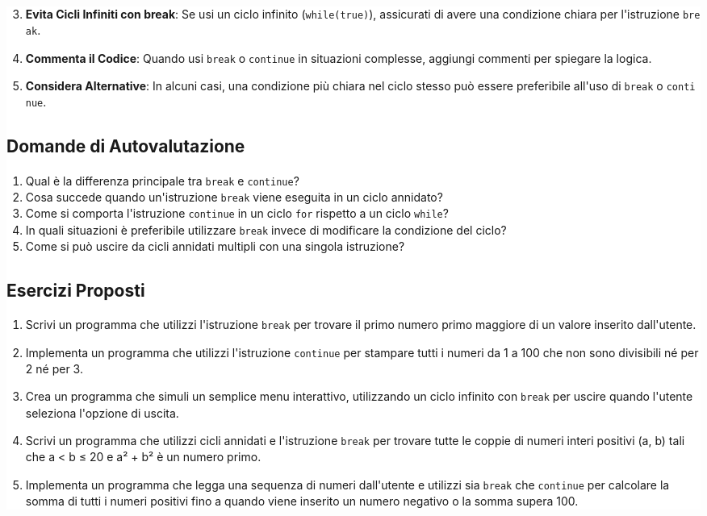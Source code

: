 3. **Evita Cicli Infiniti con break**: Se usi un ciclo infinito (`while(true)`), assicurati di avere una condizione chiara per l'istruzione `break`.

4. **Commenta il Codice**: Quando usi `break` o `continue` in situazioni complesse, aggiungi commenti per spiegare la logica.

5. **Considera Alternative**: In alcuni casi, una condizione più chiara nel ciclo stesso può essere preferibile all'uso di `break` o `continue`.

## Domande di Autovalutazione

1. Qual è la differenza principale tra `break` e `continue`?
2. Cosa succede quando un'istruzione `break` viene eseguita in un ciclo annidato?
3. Come si comporta l'istruzione `continue` in un ciclo `for` rispetto a un ciclo `while`?
4. In quali situazioni è preferibile utilizzare `break` invece di modificare la condizione del ciclo?
5. Come si può uscire da cicli annidati multipli con una singola istruzione?

## Esercizi Proposti

1. Scrivi un programma che utilizzi l'istruzione `break` per trovare il primo numero primo maggiore di un valore inserito dall'utente.

2. Implementa un programma che utilizzi l'istruzione `continue` per stampare tutti i numeri da 1 a 100 che non sono divisibili né per 2 né per 3.

3. Crea un programma che simuli un semplice menu interattivo, utilizzando un ciclo infinito con `break` per uscire quando l'utente seleziona l'opzione di uscita.

4. Scrivi un programma che utilizzi cicli annidati e l'istruzione `break` per trovare tutte le coppie di numeri interi positivi (a, b) tali che a < b ≤ 20 e a² + b² è un numero primo.

5. Implementa un programma che legga una sequenza di numeri dall'utente e utilizzi sia `break` che `continue` per calcolare la somma di tutti i numeri positivi fino a quando viene inserito un numero negativo o la somma supera 100.